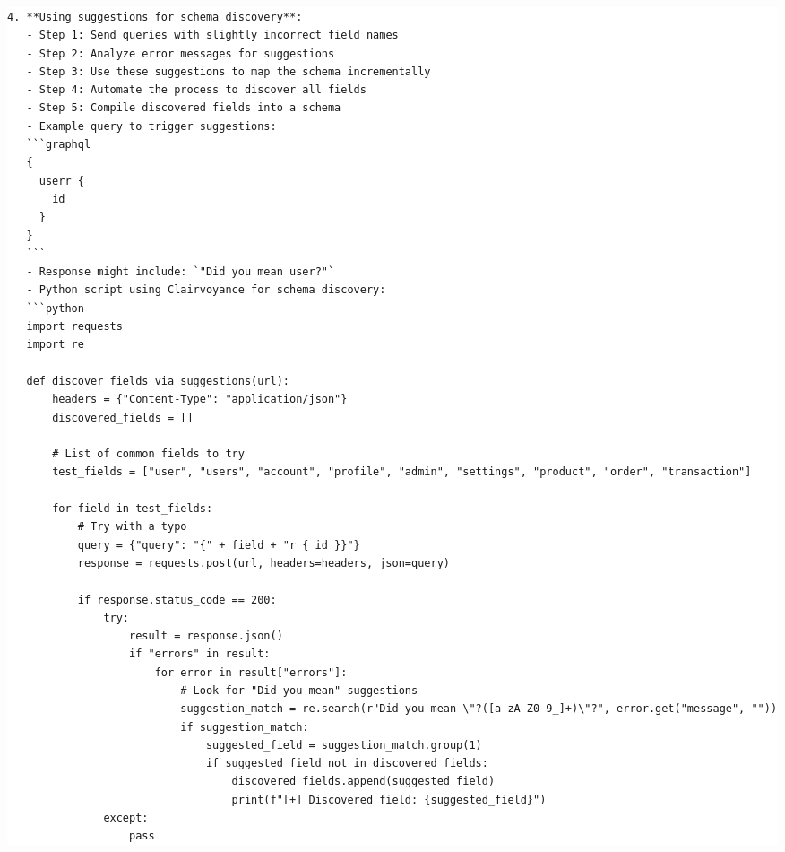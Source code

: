     4. **Using suggestions for schema discovery**:
       - Step 1: Send queries with slightly incorrect field names
       - Step 2: Analyze error messages for suggestions
       - Step 3: Use these suggestions to map the schema incrementally
       - Step 4: Automate the process to discover all fields
       - Step 5: Compile discovered fields into a schema
       - Example query to trigger suggestions:
       ```graphql
       {
         userr {
           id
         }
       }
       ```
       - Response might include: `"Did you mean user?"`
       - Python script using Clairvoyance for schema discovery:
       ```python
       import requests
       import re
       
       def discover_fields_via_suggestions(url):
           headers = {"Content-Type": "application/json"}
           discovered_fields = []
           
           # List of common fields to try
           test_fields = ["user", "users", "account", "profile", "admin", "settings", "product", "order", "transaction"]
           
           for field in test_fields:
               # Try with a typo
               query = {"query": "{" + field + "r { id }}"}
               response = requests.post(url, headers=headers, json=query)
               
               if response.status_code == 200:
                   try:
                       result = response.json()
                       if "errors" in result:
                           for error in result["errors"]:
                               # Look for "Did you mean" suggestions
                               suggestion_match = re.search(r"Did you mean \"?([a-zA-Z0-9_]+)\"?", error.get("message", ""))
                               if suggestion_match:
                                   suggested_field = suggestion_match.group(1)
                                   if suggested_field not in discovered_fields:
                                       discovered_fields.append(suggested_field)
                                       print(f"[+] Discovered field: {suggested_field}")
                   except:
                       pass
           